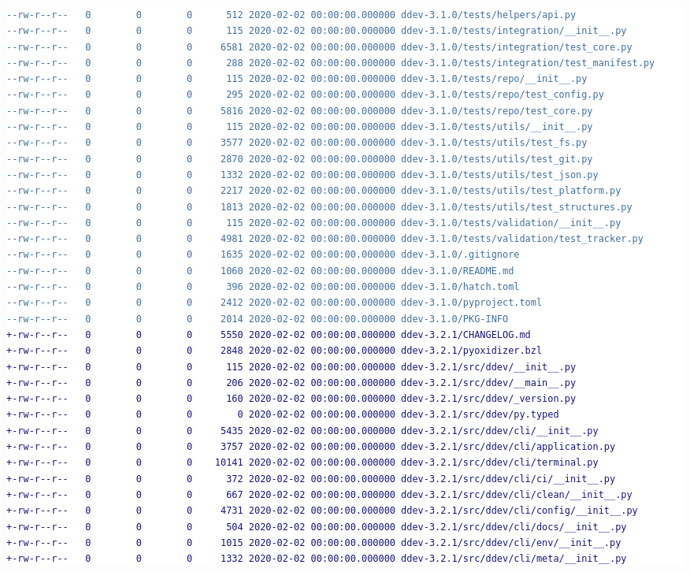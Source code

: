 ```diff
--rw-r--r--   0        0        0      512 2020-02-02 00:00:00.000000 ddev-3.1.0/tests/helpers/api.py
--rw-r--r--   0        0        0      115 2020-02-02 00:00:00.000000 ddev-3.1.0/tests/integration/__init__.py
--rw-r--r--   0        0        0     6581 2020-02-02 00:00:00.000000 ddev-3.1.0/tests/integration/test_core.py
--rw-r--r--   0        0        0      288 2020-02-02 00:00:00.000000 ddev-3.1.0/tests/integration/test_manifest.py
--rw-r--r--   0        0        0      115 2020-02-02 00:00:00.000000 ddev-3.1.0/tests/repo/__init__.py
--rw-r--r--   0        0        0      295 2020-02-02 00:00:00.000000 ddev-3.1.0/tests/repo/test_config.py
--rw-r--r--   0        0        0     5816 2020-02-02 00:00:00.000000 ddev-3.1.0/tests/repo/test_core.py
--rw-r--r--   0        0        0      115 2020-02-02 00:00:00.000000 ddev-3.1.0/tests/utils/__init__.py
--rw-r--r--   0        0        0     3577 2020-02-02 00:00:00.000000 ddev-3.1.0/tests/utils/test_fs.py
--rw-r--r--   0        0        0     2870 2020-02-02 00:00:00.000000 ddev-3.1.0/tests/utils/test_git.py
--rw-r--r--   0        0        0     1332 2020-02-02 00:00:00.000000 ddev-3.1.0/tests/utils/test_json.py
--rw-r--r--   0        0        0     2217 2020-02-02 00:00:00.000000 ddev-3.1.0/tests/utils/test_platform.py
--rw-r--r--   0        0        0     1813 2020-02-02 00:00:00.000000 ddev-3.1.0/tests/utils/test_structures.py
--rw-r--r--   0        0        0      115 2020-02-02 00:00:00.000000 ddev-3.1.0/tests/validation/__init__.py
--rw-r--r--   0        0        0     4981 2020-02-02 00:00:00.000000 ddev-3.1.0/tests/validation/test_tracker.py
--rw-r--r--   0        0        0     1635 2020-02-02 00:00:00.000000 ddev-3.1.0/.gitignore
--rw-r--r--   0        0        0     1060 2020-02-02 00:00:00.000000 ddev-3.1.0/README.md
--rw-r--r--   0        0        0      396 2020-02-02 00:00:00.000000 ddev-3.1.0/hatch.toml
--rw-r--r--   0        0        0     2412 2020-02-02 00:00:00.000000 ddev-3.1.0/pyproject.toml
--rw-r--r--   0        0        0     2014 2020-02-02 00:00:00.000000 ddev-3.1.0/PKG-INFO
+-rw-r--r--   0        0        0     5550 2020-02-02 00:00:00.000000 ddev-3.2.1/CHANGELOG.md
+-rw-r--r--   0        0        0     2848 2020-02-02 00:00:00.000000 ddev-3.2.1/pyoxidizer.bzl
+-rw-r--r--   0        0        0      115 2020-02-02 00:00:00.000000 ddev-3.2.1/src/ddev/__init__.py
+-rw-r--r--   0        0        0      206 2020-02-02 00:00:00.000000 ddev-3.2.1/src/ddev/__main__.py
+-rw-r--r--   0        0        0      160 2020-02-02 00:00:00.000000 ddev-3.2.1/src/ddev/_version.py
+-rw-r--r--   0        0        0        0 2020-02-02 00:00:00.000000 ddev-3.2.1/src/ddev/py.typed
+-rw-r--r--   0        0        0     5435 2020-02-02 00:00:00.000000 ddev-3.2.1/src/ddev/cli/__init__.py
+-rw-r--r--   0        0        0     3757 2020-02-02 00:00:00.000000 ddev-3.2.1/src/ddev/cli/application.py
+-rw-r--r--   0        0        0    10141 2020-02-02 00:00:00.000000 ddev-3.2.1/src/ddev/cli/terminal.py
+-rw-r--r--   0        0        0      372 2020-02-02 00:00:00.000000 ddev-3.2.1/src/ddev/cli/ci/__init__.py
+-rw-r--r--   0        0        0      667 2020-02-02 00:00:00.000000 ddev-3.2.1/src/ddev/cli/clean/__init__.py
+-rw-r--r--   0        0        0     4731 2020-02-02 00:00:00.000000 ddev-3.2.1/src/ddev/cli/config/__init__.py
+-rw-r--r--   0        0        0      504 2020-02-02 00:00:00.000000 ddev-3.2.1/src/ddev/cli/docs/__init__.py
+-rw-r--r--   0        0        0     1015 2020-02-02 00:00:00.000000 ddev-3.2.1/src/ddev/cli/env/__init__.py
+-rw-r--r--   0        0        0     1332 2020-02-02 00:00:00.000000 ddev-3.2.1/src/ddev/cli/meta/__init__.py
```